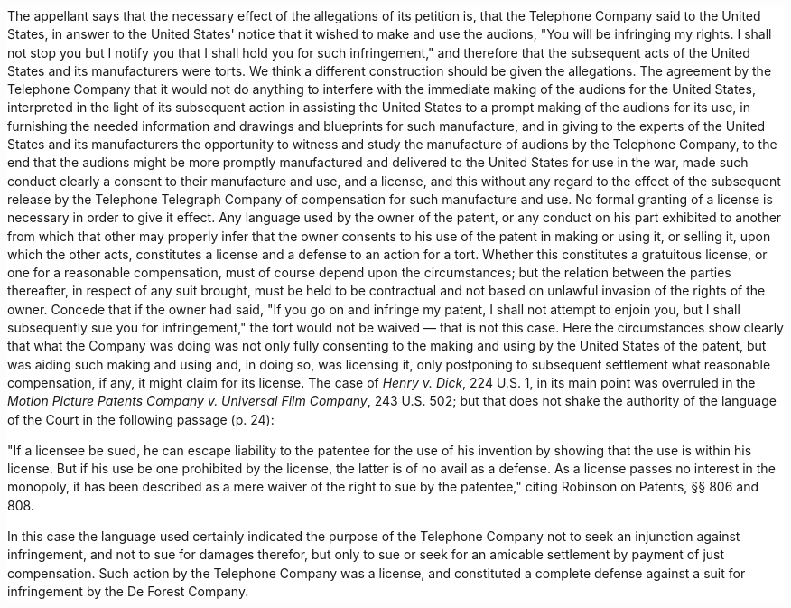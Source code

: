 The appellant says that the necessary effect of the allegations of its petition
is, that the Telephone Company said to the United States, in answer to the
United States' notice that it wished to make and use the audions, "You will be
infringing my rights. I shall not stop you but I notify you that I shall hold
you for such infringement," and therefore that the subsequent acts of the
United States and its manufacturers were torts. We think a different
construction should be given the allegations. The agreement by the Telephone
Company that it would not do anything to interfere with the immediate making of
the audions for the United States, interpreted in the light of its subsequent
action in assisting the United States to a prompt making of the audions for its
use, in furnishing the needed information and drawings and blueprints for such
manufacture, and in giving to the experts of the United States and its
manufacturers the opportunity to witness and study the manufacture of audions
by the Telephone Company, to the end that the audions might be more promptly
manufactured and delivered to the United States for use in the war, made such
conduct clearly a consent to their manufacture and use, and a license, and this
without any regard to the effect of the subsequent release by the Telephone
Telegraph Company of compensation for such manufacture and use. No formal
granting of a license is necessary in order to give it effect. Any
language used by the owner of the patent, or any conduct on his part exhibited
to another from which that other may properly infer that the owner consents to
his use of the patent in making or using it, or selling it, upon which the
other acts, constitutes a license and a defense to an action for a tort.
Whether this constitutes a gratuitous license, or one for a reasonable
compensation, must of course depend upon the circumstances; but the relation
between the parties thereafter, in respect of any suit brought, must be held to
be contractual and not based on unlawful invasion of the rights of the owner.
Concede that if the owner had said, "If you go on and infringe my patent, I
shall not attempt to enjoin you, but I shall subsequently sue you for
infringement," the tort would not be waived — that is not this case. Here the
circumstances show clearly that what the Company was doing was not only fully
consenting to the making and using by the United States of the patent, but was
aiding such making and using and, in doing so, was licensing it, only
postponing to subsequent settlement what reasonable compensation, if any, it
might claim for its license. The case of _Henry v. Dick_, 224 U.S. 1, in
its main point was overruled in the _Motion Picture Patents Company v.
Universal Film Company_, 243 U.S. 502; but that does not shake the authority
of the language of the Court in the following passage (p. 24):

"If a licensee be sued, he can escape liability to the patentee for the use of
his invention by showing that the use is within his license. But if his use be
one prohibited by the license, the latter is of no avail as a defense. As a
license passes no interest in the monopoly, it has been described as a mere
waiver of the right to sue by the patentee," citing Robinson on Patents, §§ 806
and 808.

In this case the language used certainly indicated the purpose of the Telephone
Company not to seek an injunction against infringement, and not to sue for
damages therefor, but only to sue or seek for an amicable settlement by payment
of just compensation. Such action by the Telephone Company was a license, and
constituted a complete defense against a suit for infringement by the De Forest
Company.
